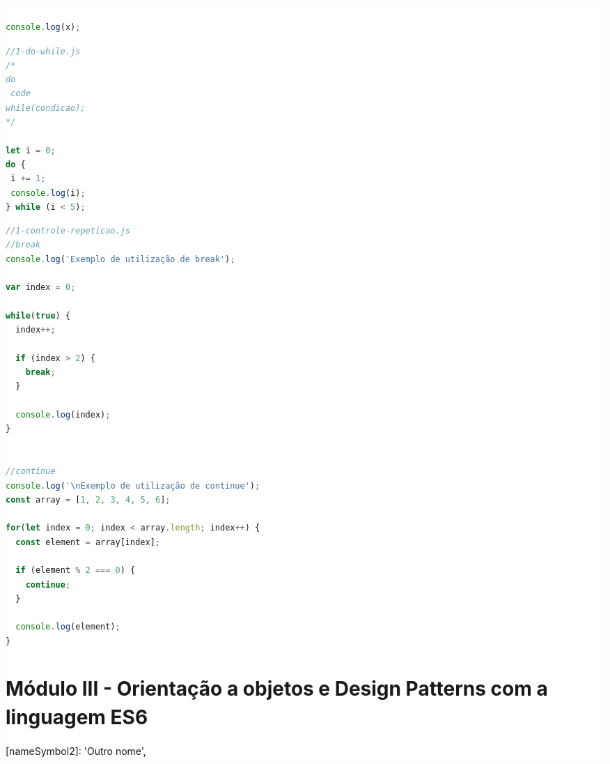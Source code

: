 ```javascript

console.log(x);
```

```javascript
//1-do-while.js
/*
do
 code
while(condicao);
*/

let i = 0;
do {
 i += 1;
 console.log(i);
} while (i < 5);
```

```javascript
//1-controle-repeticao.js
//break
console.log('Exemplo de utilização de break');

var index = 0;

while(true) {
  index++;

  if (index > 2) {
    break;
  }

  console.log(index);
}


//continue
console.log('\nExemplo de utilização de continue');
const array = [1, 2, 3, 4, 5, 6];

for(let index = 0; index < array.length; index++) {
  const element = array[index];

  if (element % 2 === 0) {
    continue;
  }

  console.log(element);
}
```

# Módulo III - Orientação a objetos e Design Patterns com a linguagem ES6


  [nameSymbol1]: 'Joao',
  [nameSymbol2]: 'Outro nome',